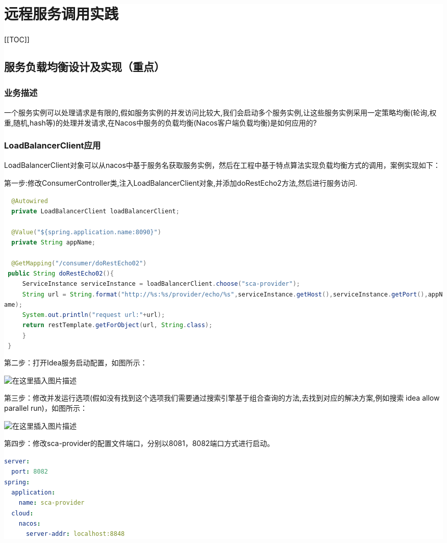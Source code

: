 # 远程服务调用实践
[[TOC]]


## 服务负载均衡设计及实现（重点）

### 业务描述

一个服务实例可以处理请求是有限的,假如服务实例的并发访问比较大,我们会启动多个服务实例,让这些服务实例采用一定策略均衡(轮询,权重,随机,hash等)的处理并发请求,在Nacos中服务的负载均衡(Nacos客户端负载均衡)是如何应用的?

### LoadBalancerClient应用

LoadBalancerClient对象可以从nacos中基于服务名获取服务实例，然后在工程中基于特点算法实现负载均衡方式的调用，案例实现如下：

第一步:修改ConsumerController类,注入LoadBalancerClient对象,并添加doRestEcho2方法,然后进行服务访问.

```java
  @Autowired
  private LoadBalancerClient loadBalancerClient;
  
  @Value("${spring.application.name:8090}")
  private String appName;
   
  @GetMapping("/consumer/doRestEcho02")
 public String doRestEcho02(){
     ServiceInstance serviceInstance = loadBalancerClient.choose("sca-provider");
     String url = String.format("http://%s:%s/provider/echo/%s",serviceInstance.getHost(),serviceInstance.getPort(),appName);
     System.out.println("request url:"+url);
     return restTemplate.getForObject(url, String.class);
     }
 }
```

第二步：打开Idea服务启动配置，如图所示：

![在这里插入图片描述](https://img-blog.csdnimg.cn/fd5b4ccc3ed64e3f9db36562548fd02e.png)

第三步：修改并发运行选项(假如没有找到这个选项我们需要通过搜索引擎基于组合查询的方法,去找到对应的解决方案,例如搜索 idea allow parallel run)，如图所示：

![在这里插入图片描述](https://img-blog.csdnimg.cn/ebc34033e3674449b6f9d5da153a469d.png)

第四步：修改sca-provider的配置文件端口，分别以8081，8082端口方式进行启动。

```yaml
server:
  port: 8082
spring:
  application:
    name: sca-provider
  cloud:
    nacos:
      server-addr: localhost:8848
```
